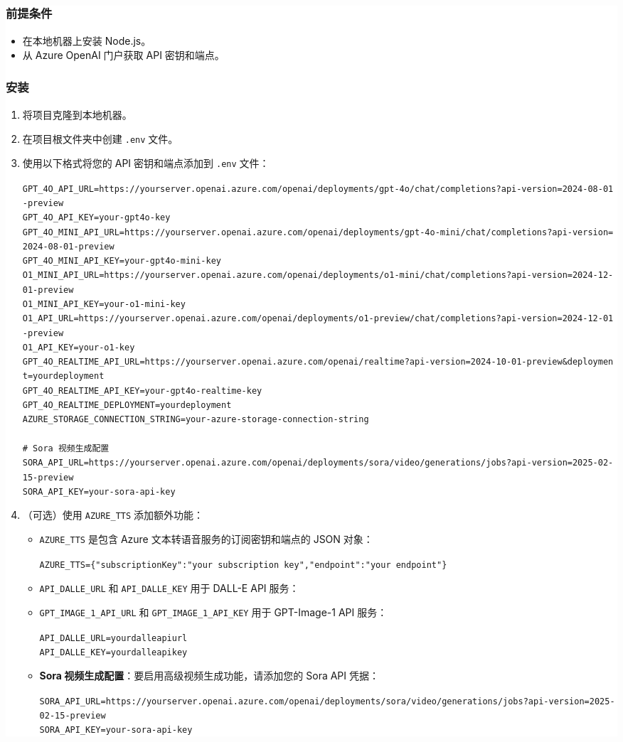 ### 前提条件

- 在本地机器上安装 Node.js。
- 从 Azure OpenAI 门户获取 API 密钥和端点。

### 安装

1. 将项目克隆到本地机器。
2. 在项目根文件夹中创建 `.env` 文件。
3. 使用以下格式将您的 API 密钥和端点添加到 `.env` 文件：

   ```
   GPT_4O_API_URL=https://yourserver.openai.azure.com/openai/deployments/gpt-4o/chat/completions?api-version=2024-08-01-preview
   GPT_4O_API_KEY=your-gpt4o-key
   GPT_4O_MINI_API_URL=https://yourserver.openai.azure.com/openai/deployments/gpt-4o-mini/chat/completions?api-version=2024-08-01-preview
   GPT_4O_MINI_API_KEY=your-gpt4o-mini-key
   O1_MINI_API_URL=https://yourserver.openai.azure.com/openai/deployments/o1-mini/chat/completions?api-version=2024-12-01-preview
   O1_MINI_API_KEY=your-o1-mini-key
   O1_API_URL=https://yourserver.openai.azure.com/openai/deployments/o1-preview/chat/completions?api-version=2024-12-01-preview
   O1_API_KEY=your-o1-key
   GPT_4O_REALTIME_API_URL=https://yourserver.openai.azure.com/openai/realtime?api-version=2024-10-01-preview&deployment=yourdeployment
   GPT_4O_REALTIME_API_KEY=your-gpt4o-realtime-key
   GPT_4O_REALTIME_DEPLOYMENT=yourdeployment
   AZURE_STORAGE_CONNECTION_STRING=your-azure-storage-connection-string
   
   # Sora 视频生成配置
   SORA_API_URL=https://yourserver.openai.azure.com/openai/deployments/sora/video/generations/jobs?api-version=2025-02-15-preview
   SORA_API_KEY=your-sora-api-key
   ```

4. （可选）使用 `AZURE_TTS` 添加额外功能：

   - `AZURE_TTS` 是包含 Azure 文本转语音服务的订阅密钥和端点的 JSON 对象：

     ```
     AZURE_TTS={"subscriptionKey":"your subscription key","endpoint":"your endpoint"}
     ```
   
   - `API_DALLE_URL` 和 `API_DALLE_KEY` 用于 DALL-E API 服务：
   - `GPT_IMAGE_1_API_URL` 和 `GPT_IMAGE_1_API_KEY` 用于 GPT-Image-1 API 服务：
   
     ```
     API_DALLE_URL=yourdalleapiurl
     API_DALLE_KEY=yourdalleapikey
     ```

   - **Sora 视频生成配置**：要启用高级视频生成功能，请添加您的 Sora API 凭据：

     ```
     SORA_API_URL=https://yourserver.openai.azure.com/openai/deployments/sora/video/generations/jobs?api-version=2025-02-15-preview
     SORA_API_KEY=your-sora-api-key
     ```
